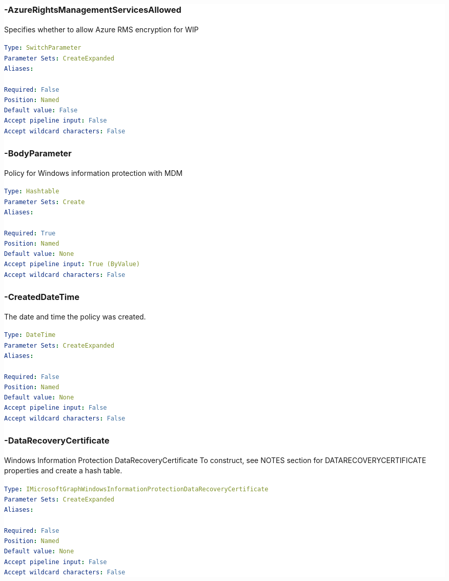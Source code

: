 ### -AzureRightsManagementServicesAllowed
Specifies whether to allow Azure RMS encryption for WIP

```yaml
Type: SwitchParameter
Parameter Sets: CreateExpanded
Aliases:

Required: False
Position: Named
Default value: False
Accept pipeline input: False
Accept wildcard characters: False
```

### -BodyParameter
Policy for Windows information protection with MDM

```yaml
Type: Hashtable
Parameter Sets: Create
Aliases:

Required: True
Position: Named
Default value: None
Accept pipeline input: True (ByValue)
Accept wildcard characters: False
```

### -CreatedDateTime
The date and time the policy was created.

```yaml
Type: DateTime
Parameter Sets: CreateExpanded
Aliases:

Required: False
Position: Named
Default value: None
Accept pipeline input: False
Accept wildcard characters: False
```

### -DataRecoveryCertificate
Windows Information Protection DataRecoveryCertificate
To construct, see NOTES section for DATARECOVERYCERTIFICATE properties and create a hash table.

```yaml
Type: IMicrosoftGraphWindowsInformationProtectionDataRecoveryCertificate
Parameter Sets: CreateExpanded
Aliases:

Required: False
Position: Named
Default value: None
Accept pipeline input: False
Accept wildcard characters: False
```
